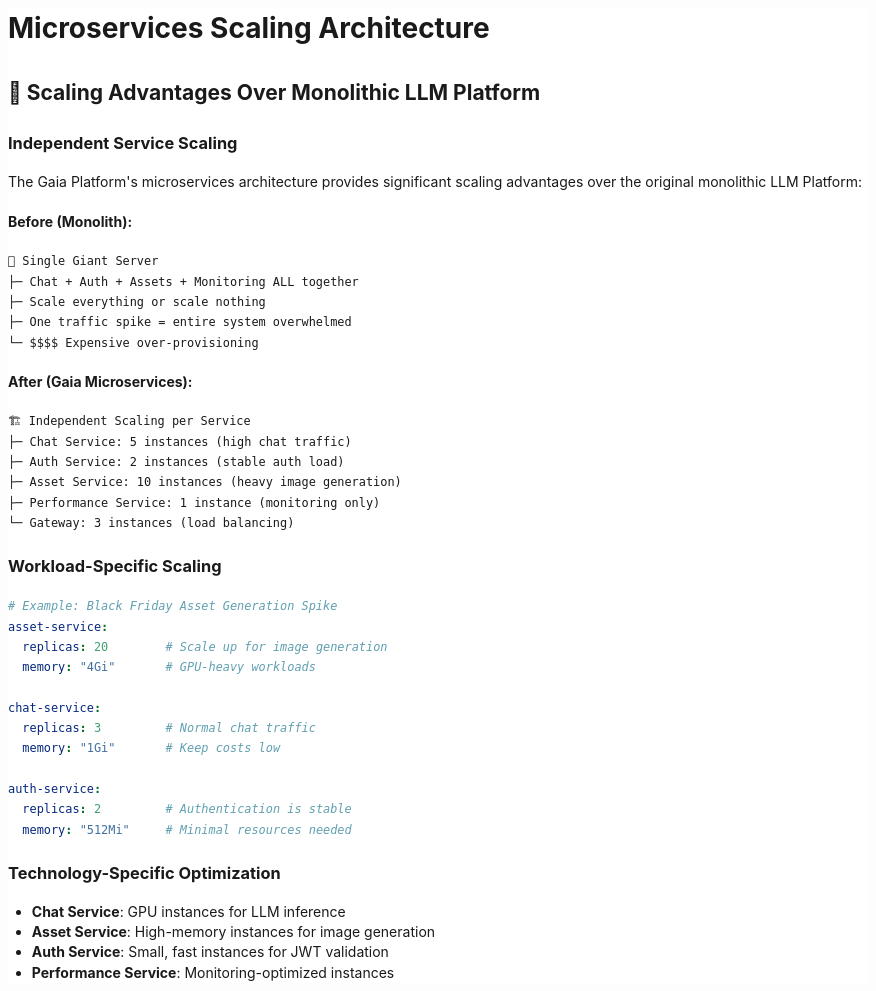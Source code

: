 # Microservices Scaling Architecture

## 🚀 Scaling Advantages Over Monolithic LLM Platform

### Independent Service Scaling

The Gaia Platform's microservices architecture provides significant scaling advantages over the original monolithic LLM Platform:

#### Before (Monolith):
```
🏢 Single Giant Server
├─ Chat + Auth + Assets + Monitoring ALL together
├─ Scale everything or scale nothing
├─ One traffic spike = entire system overwhelmed
└─ $$$$ Expensive over-provisioning
```

#### After (Gaia Microservices):
```
🏗️ Independent Scaling per Service
├─ Chat Service: 5 instances (high chat traffic)
├─ Auth Service: 2 instances (stable auth load)  
├─ Asset Service: 10 instances (heavy image generation)
├─ Performance Service: 1 instance (monitoring only)
└─ Gateway: 3 instances (load balancing)
```

### Workload-Specific Scaling

```yaml
# Example: Black Friday Asset Generation Spike
asset-service:
  replicas: 20        # Scale up for image generation
  memory: "4Gi"       # GPU-heavy workloads
  
chat-service:
  replicas: 3         # Normal chat traffic
  memory: "1Gi"       # Keep costs low

auth-service:
  replicas: 2         # Authentication is stable
  memory: "512Mi"     # Minimal resources needed
```

### Technology-Specific Optimization
- **Chat Service**: GPU instances for LLM inference
- **Asset Service**: High-memory instances for image generation
- **Auth Service**: Small, fast instances for JWT validation
- **Performance Service**: Monitoring-optimized instances
